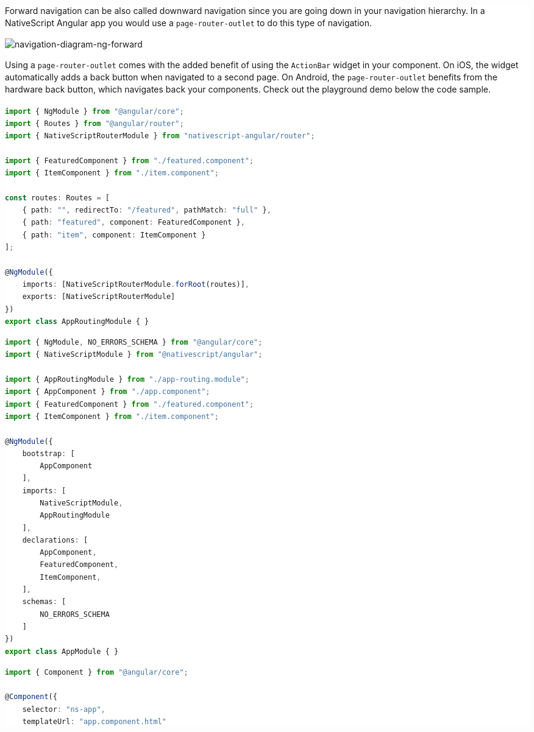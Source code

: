Forward navigation can be also called downward navigation since you are going down in your navigation hierarchy. In a NativeScript Angular app you would use a `page-router-outlet` to do this type of navigation.

![navigation-diagram-ng-forward](../img/navigation/navigation-diagram-ng-forward.png?raw=true)

Using a `page-router-outlet` comes with the added benefit of using the `ActionBar` widget in your component. On iOS, the widget automatically adds a back button when navigated to a second page. On Android, the `page-router-outlet` benefits from the hardware back button, which navigates back your components. Check out the playground demo below the code sample.

``` app-routing.module.ts
import { NgModule } from "@angular/core";
import { Routes } from "@angular/router";
import { NativeScriptRouterModule } from "nativescript-angular/router";

import { FeaturedComponent } from "./featured.component";
import { ItemComponent } from "./item.component";

const routes: Routes = [
    { path: "", redirectTo: "/featured", pathMatch: "full" },
    { path: "featured", component: FeaturedComponent },
    { path: "item", component: ItemComponent }
];

@NgModule({
    imports: [NativeScriptRouterModule.forRoot(routes)],
    exports: [NativeScriptRouterModule]
})
export class AppRoutingModule { }
```
``` app.module.ts
import { NgModule, NO_ERRORS_SCHEMA } from "@angular/core";
import { NativeScriptModule } from "@nativescript/angular";

import { AppRoutingModule } from "./app-routing.module";
import { AppComponent } from "./app.component";
import { FeaturedComponent } from "./featured.component";
import { ItemComponent } from "./item.component";

@NgModule({
    bootstrap: [
        AppComponent
    ],
    imports: [
        NativeScriptModule,
        AppRoutingModule
    ],
    declarations: [
        AppComponent,
        FeaturedComponent,
        ItemComponent,
    ],
    schemas: [
        NO_ERRORS_SCHEMA
    ]
})
export class AppModule { }
```
``` app.component.ts
import { Component } from "@angular/core";

@Component({
    selector: "ns-app",
    templateUrl: "app.component.html"
```